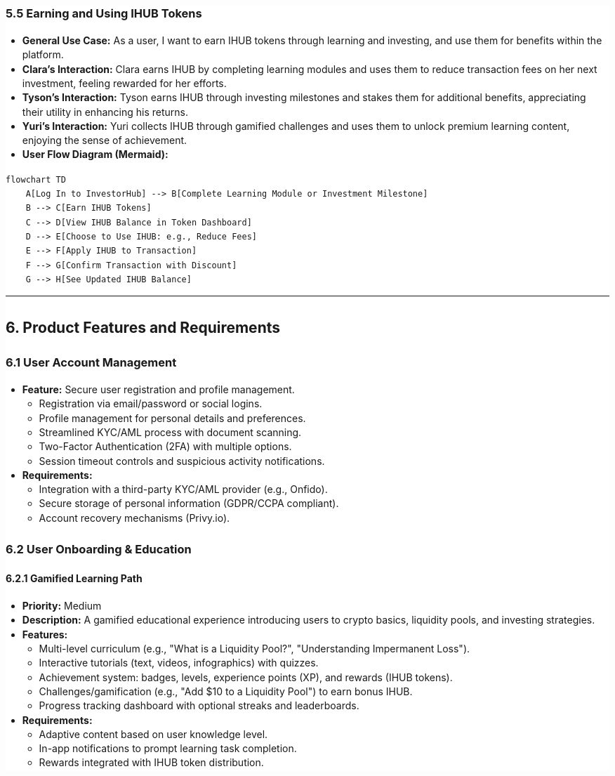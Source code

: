 ### 5.5 Earning and Using IHUB Tokens

- **General Use Case:** As a user, I want to earn IHUB tokens through learning and investing, and use them for benefits within the platform.
- **Clara’s Interaction:** Clara earns IHUB by completing learning modules and uses them to reduce transaction fees on her next investment, feeling rewarded for her efforts.
- **Tyson’s Interaction:** Tyson earns IHUB through investing milestones and stakes them for additional benefits, appreciating their utility in enhancing his returns.
- **Yuri’s Interaction:** Yuri collects IHUB through gamified challenges and uses them to unlock premium learning content, enjoying the sense of achievement.
- **User Flow Diagram (Mermaid):**

```mermaid
flowchart TD
    A[Log In to InvestorHub] --> B[Complete Learning Module or Investment Milestone]
    B --> C[Earn IHUB Tokens]
    C --> D[View IHUB Balance in Token Dashboard]
    D --> E[Choose to Use IHUB: e.g., Reduce Fees]
    E --> F[Apply IHUB to Transaction]
    F --> G[Confirm Transaction with Discount]
    G --> H[See Updated IHUB Balance]
```

---

## 6. Product Features and Requirements

### 6.1 User Account Management

- **Feature:** Secure user registration and profile management.
  - Registration via email/password or social logins.
  - Profile management for personal details and preferences.
  - Streamlined KYC/AML process with document scanning.
  - Two-Factor Authentication (2FA) with multiple options.
  - Session timeout controls and suspicious activity notifications.
- **Requirements:**
  - Integration with a third-party KYC/AML provider (e.g., Onfido).
  - Secure storage of personal information (GDPR/CCPA compliant).
  - Account recovery mechanisms (Privy.io).

### 6.2 User Onboarding & Education

#### 6.2.1 Gamified Learning Path

- **Priority:** Medium
- **Description:** A gamified educational experience introducing users to crypto basics, liquidity pools, and investing strategies.
- **Features:**
  - Multi-level curriculum (e.g., "What is a Liquidity Pool?", "Understanding Impermanent Loss").
  - Interactive tutorials (text, videos, infographics) with quizzes.
  - Achievement system: badges, levels, experience points (XP), and rewards (IHUB tokens).
  - Challenges/gamification (e.g., "Add $10 to a Liquidity Pool") to earn bonus IHUB.
  - Progress tracking dashboard with optional streaks and leaderboards.
- **Requirements:**
  - Adaptive content based on user knowledge level.
  - In-app notifications to prompt learning task completion.
  - Rewards integrated with IHUB token distribution.
